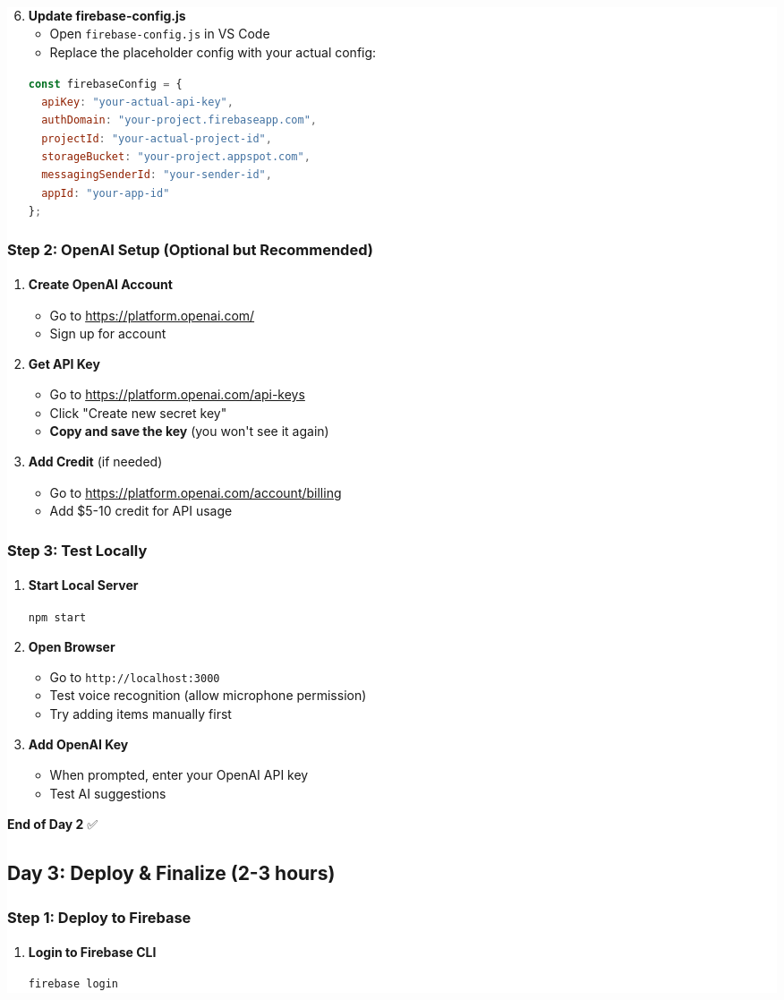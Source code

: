6. **Update firebase-config.js**
   - Open `firebase-config.js` in VS Code
   - Replace the placeholder config with your actual config:
   ```javascript
   const firebaseConfig = {
     apiKey: "your-actual-api-key",
     authDomain: "your-project.firebaseapp.com",
     projectId: "your-actual-project-id",
     storageBucket: "your-project.appspot.com",
     messagingSenderId: "your-sender-id",
     appId: "your-app-id"
   };
   ```

### Step 2: OpenAI Setup (Optional but Recommended)

1. **Create OpenAI Account**
   - Go to https://platform.openai.com/
   - Sign up for account

2. **Get API Key**
   - Go to https://platform.openai.com/api-keys
   - Click "Create new secret key"
   - **Copy and save the key** (you won't see it again)

3. **Add Credit** (if needed)
   - Go to https://platform.openai.com/account/billing
   - Add $5-10 credit for API usage

### Step 3: Test Locally

1. **Start Local Server**
   ```bash
   npm start
   ```

2. **Open Browser**
   - Go to `http://localhost:3000`
   - Test voice recognition (allow microphone permission)
   - Try adding items manually first

3. **Add OpenAI Key**
   - When prompted, enter your OpenAI API key
   - Test AI suggestions

**End of Day 2** ✅

## Day 3: Deploy & Finalize (2-3 hours)

### Step 1: Deploy to Firebase

1. **Login to Firebase CLI**
   ```bash
   firebase login
   ```
